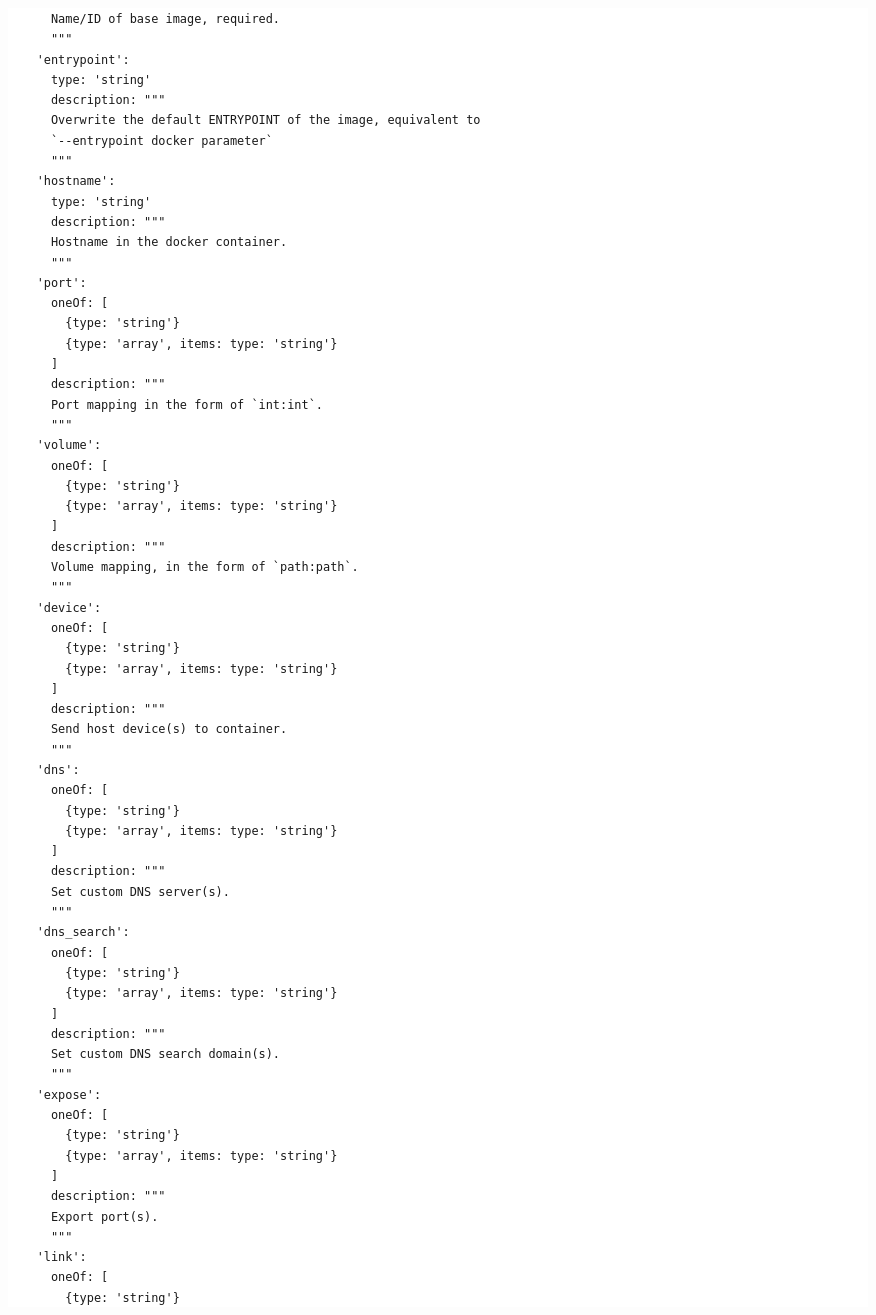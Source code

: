           Name/ID of base image, required.
          """
        'entrypoint':
          type: 'string'
          description: """
          Overwrite the default ENTRYPOINT of the image, equivalent to 
          `--entrypoint docker parameter`
          """
        'hostname':
          type: 'string'
          description: """
          Hostname in the docker container.
          """
        'port':
          oneOf: [
            {type: 'string'}
            {type: 'array', items: type: 'string'}
          ]
          description: """
          Port mapping in the form of `int:int`.
          """
        'volume':
          oneOf: [
            {type: 'string'}
            {type: 'array', items: type: 'string'}
          ]
          description: """
          Volume mapping, in the form of `path:path`.
          """
        'device':
          oneOf: [
            {type: 'string'}
            {type: 'array', items: type: 'string'}
          ]
          description: """
          Send host device(s) to container.
          """
        'dns':
          oneOf: [
            {type: 'string'}
            {type: 'array', items: type: 'string'}
          ]
          description: """
          Set custom DNS server(s).
          """
        'dns_search':
          oneOf: [
            {type: 'string'}
            {type: 'array', items: type: 'string'}
          ]
          description: """
          Set custom DNS search domain(s).
          """
        'expose':
          oneOf: [
            {type: 'string'}
            {type: 'array', items: type: 'string'}
          ]
          description: """
          Export port(s).
          """
        'link':
          oneOf: [
            {type: 'string'}